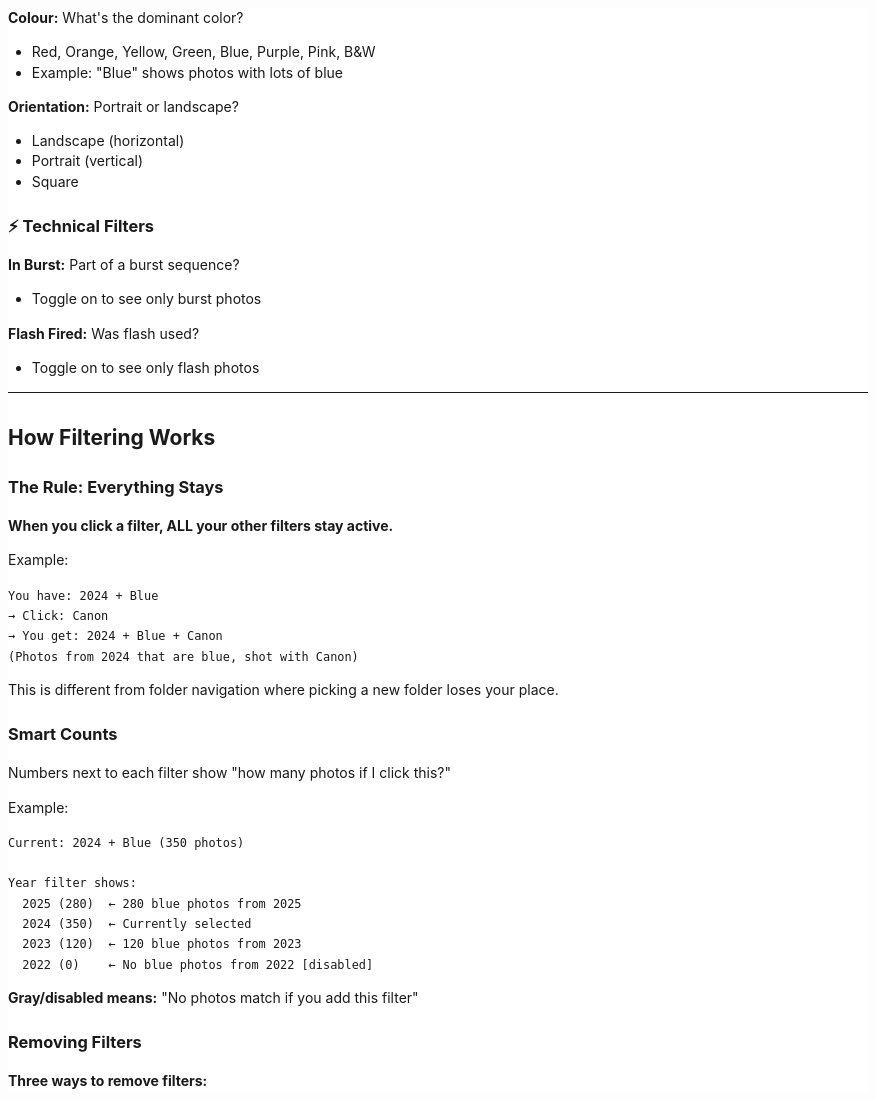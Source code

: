 **Colour:** What's the dominant color?
- Red, Orange, Yellow, Green, Blue, Purple, Pink, B&W
- Example: "Blue" shows photos with lots of blue

**Orientation:** Portrait or landscape?
- Landscape (horizontal)
- Portrait (vertical)  
- Square

### ⚡ Technical Filters

**In Burst:** Part of a burst sequence?
- Toggle on to see only burst photos

**Flash Fired:** Was flash used?
- Toggle on to see only flash photos

---

## How Filtering Works

### The Rule: Everything Stays

**When you click a filter, ALL your other filters stay active.**

Example:
```
You have: 2024 + Blue
→ Click: Canon
→ You get: 2024 + Blue + Canon
(Photos from 2024 that are blue, shot with Canon)
```

This is different from folder navigation where picking a new folder loses your place.

### Smart Counts

Numbers next to each filter show "how many photos if I click this?"

Example:
```
Current: 2024 + Blue (350 photos)

Year filter shows:
  2025 (280)  ← 280 blue photos from 2025
  2024 (350)  ← Currently selected
  2023 (120)  ← 120 blue photos from 2023
  2022 (0)    ← No blue photos from 2022 [disabled]
```

**Gray/disabled means:** "No photos match if you add this filter"

### Removing Filters

**Three ways to remove filters:**
